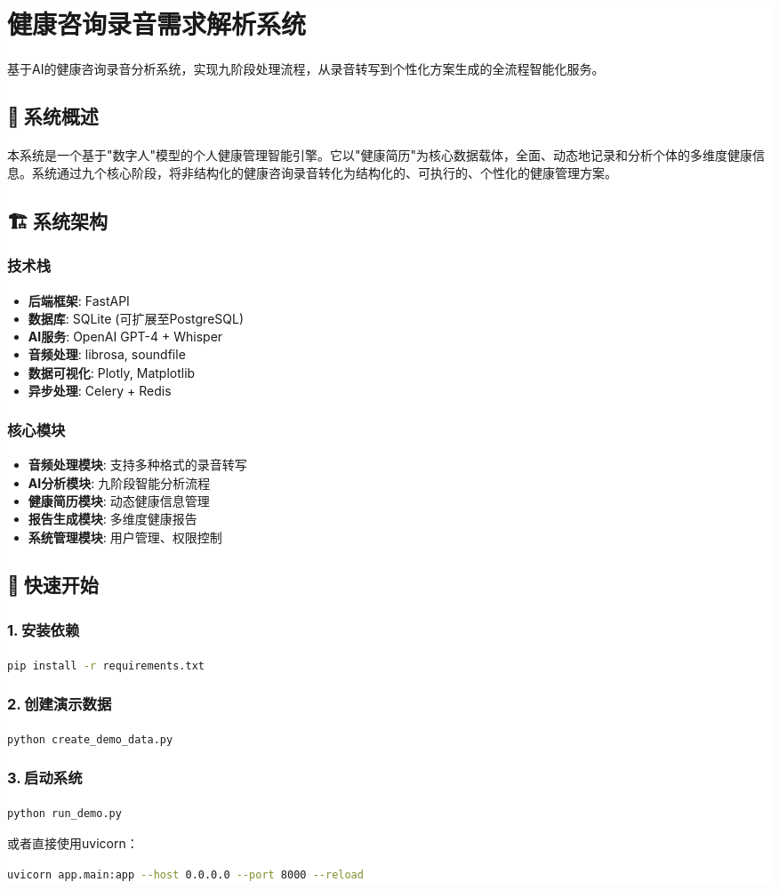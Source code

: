 # 健康咨询录音需求解析系统

基于AI的健康咨询录音分析系统，实现九阶段处理流程，从录音转写到个性化方案生成的全流程智能化服务。

## 🎯 系统概述

本系统是一个基于"数字人"模型的个人健康管理智能引擎。它以"健康简历"为核心数据载体，全面、动态地记录和分析个体的多维度健康信息。系统通过九个核心阶段，将非结构化的健康咨询录音转化为结构化的、可执行的、个性化的健康管理方案。

## 🏗️ 系统架构

### 技术栈
- **后端框架**: FastAPI
- **数据库**: SQLite (可扩展至PostgreSQL)
- **AI服务**: OpenAI GPT-4 + Whisper
- **音频处理**: librosa, soundfile
- **数据可视化**: Plotly, Matplotlib
- **异步处理**: Celery + Redis

### 核心模块
- **音频处理模块**: 支持多种格式的录音转写
- **AI分析模块**: 九阶段智能分析流程
- **健康简历模块**: 动态健康信息管理
- **报告生成模块**: 多维度健康报告
- **系统管理模块**: 用户管理、权限控制

## 🚀 快速开始

### 1. 安装依赖

```bash
pip install -r requirements.txt
```

### 2. 创建演示数据

```bash
python create_demo_data.py
```

### 3. 启动系统

```bash
python run_demo.py
```

或者直接使用uvicorn：

```bash
uvicorn app.main:app --host 0.0.0.0 --port 8000 --reload
```

